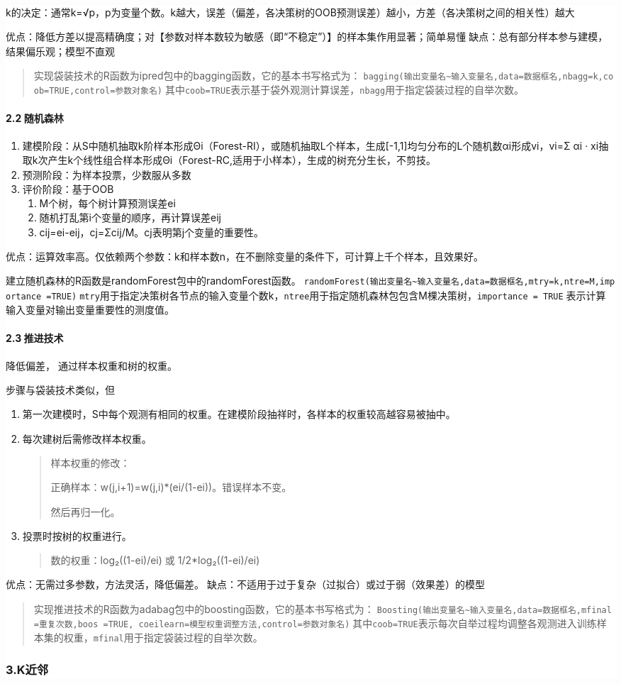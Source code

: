 k的决定：通常k=√p，p为变量个数。k越大，误差（偏差，各决策树的OOB预测误差）越小，方差（各决策树之间的相关性）越大

优点：降低方差以提高精确度；对【参数对样本数较为敏感（即“不稳定”）】的样本集作用显著；简单易懂
缺点：总有部分样本参与建模，结果偏乐观；模型不直观

> 实现袋装技术的R函数为ipred包中的bagging函数，它的基本书写格式为：
> `bagging(输出变量名~输入变量名,data=数据框名,nbagg=k,coob=TRUE,control=参数对象名)`
> 其中`coob=TRUE`表示基于袋外观测计算误差，`nbagg`用于指定袋装过程的自举次数。

#### 2.2 随机森林

1. 建模阶段：从S中随机抽取k阶样本形成Θi（Forest-RI），或随机抽取L个样本，生成[-1,1]均匀分布的L个随机数αi形成vi，vi=Σ αi · xi抽取k次产生k个线性组合样本形成Θi（Forest-RC,适用于小样本），生成的树充分生长，不剪技。
2. 预测阶段：为样本投票，少数服从多数
3. 评价阶段：基于OOB
   1. M个树，每个树计算预测误差ei
   2. 随机打乱第i个变量的顺序，再计算误差eij
   3. cij=ei-eij，cj=Σcij/M。cj表明第j个变量的重要性。

优点：运算效率高。仅依赖两个参数：k和样本数n，在不删除变量的条件下，可计算上千个样本，且效果好。

建立随机森林的R函数是randomForest包中的randomForest函数。
`randomForest(输出变量名~输入变量名,data=数据框名,mtry=k,ntre=M,importance =TRUE)`
`mtry`用于指定决策树各节点的输入变量个数k，`ntree`用于指定随机森林包包含M棵决策树，`importance = TRUE` 表示计算输入变量对输出变量重要性的测度值。

#### 2.3 推进技术

降低偏差， 通过样本权重和树的权重。

步骤与袋装技术类似，但

1. 第一次建模时，S中每个观测有相同的权重。在建模阶段抽祥时，各样本的权重较高越容易被抽中。

2. 每次建树后需修改样本权重。

   > 样本权重的修改：
   >
   > 正确样本：w(j,i+1)=w(j,i)\*(ei/(1-ei))。错误样本不变。
   >
   > 然后再归一化。

3. 投票时按树的权重进行。

   > 数的权重：log₂((1-ei)/ei) 或 1/2*log₂((1-ei)/ei) 

优点：无需过多参数，方法灵活，降低偏差。
缺点：不适用于过于复杂（过拟合）或过于弱（效果差）的模型

> 实现推进技术的R函数为adabag包中的boosting函数，它的基本书写格式为：
> `Boosting(输出变量名~输入变量名,data=数据框名,mfinal=重复次数,boos =TRUE, coeilearn=模型权重调整方法,control=参数对象名)`
> 其中`coob=TRUE`表示每次自举过程均调整各观测进入训练样本集的权重，`mfinal`用于指定袋装过程的自举次数。

### 3.K近邻
